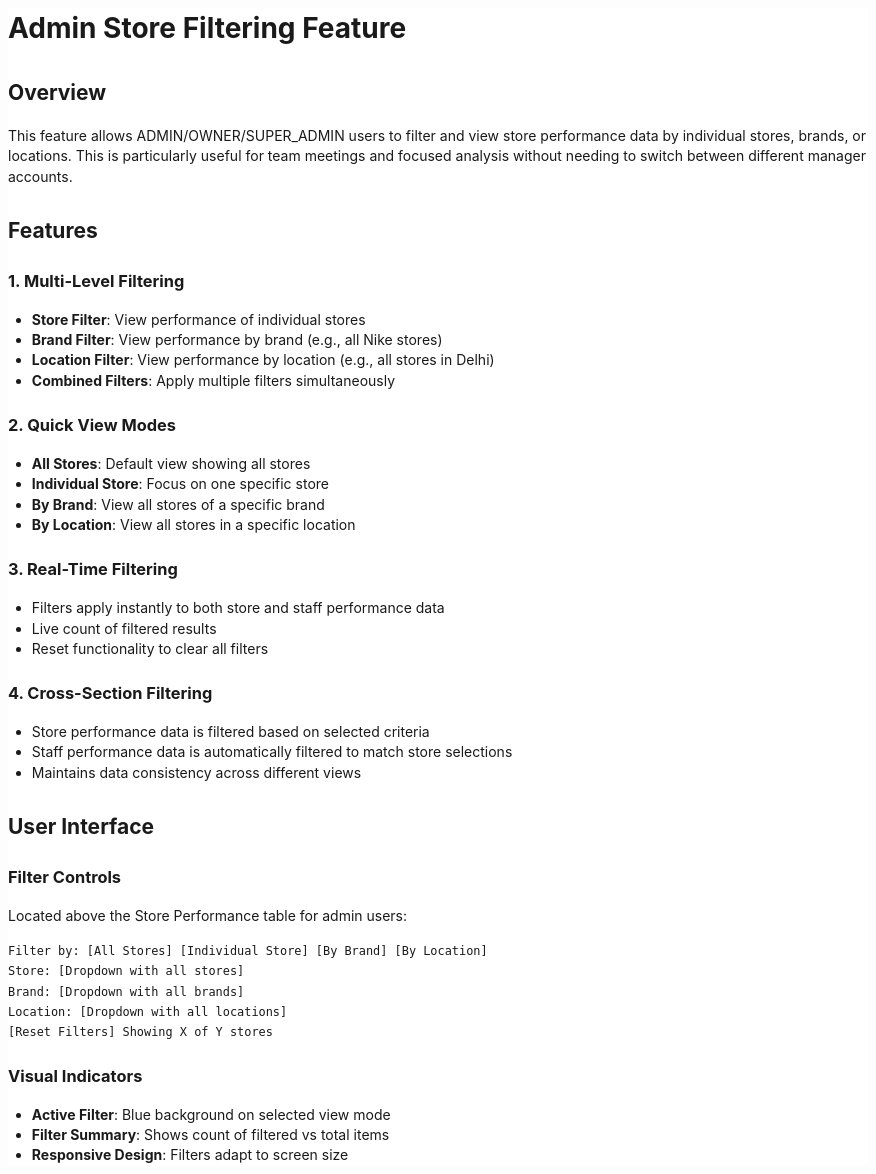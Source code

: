 # Admin Store Filtering Feature

## Overview
This feature allows ADMIN/OWNER/SUPER_ADMIN users to filter and view store performance data by individual stores, brands, or locations. This is particularly useful for team meetings and focused analysis without needing to switch between different manager accounts.

## Features

### 1. **Multi-Level Filtering**
- **Store Filter**: View performance of individual stores
- **Brand Filter**: View performance by brand (e.g., all Nike stores)
- **Location Filter**: View performance by location (e.g., all stores in Delhi)
- **Combined Filters**: Apply multiple filters simultaneously

### 2. **Quick View Modes**
- **All Stores**: Default view showing all stores
- **Individual Store**: Focus on one specific store
- **By Brand**: View all stores of a specific brand
- **By Location**: View all stores in a specific location

### 3. **Real-Time Filtering**
- Filters apply instantly to both store and staff performance data
- Live count of filtered results
- Reset functionality to clear all filters

### 4. **Cross-Section Filtering**
- Store performance data is filtered based on selected criteria
- Staff performance data is automatically filtered to match store selections
- Maintains data consistency across different views

## User Interface

### Filter Controls
Located above the Store Performance table for admin users:

```
Filter by: [All Stores] [Individual Store] [By Brand] [By Location]
Store: [Dropdown with all stores]
Brand: [Dropdown with all brands]
Location: [Dropdown with all locations]
[Reset Filters] Showing X of Y stores
```

### Visual Indicators
- **Active Filter**: Blue background on selected view mode
- **Filter Summary**: Shows count of filtered vs total items
- **Responsive Design**: Filters adapt to screen size
